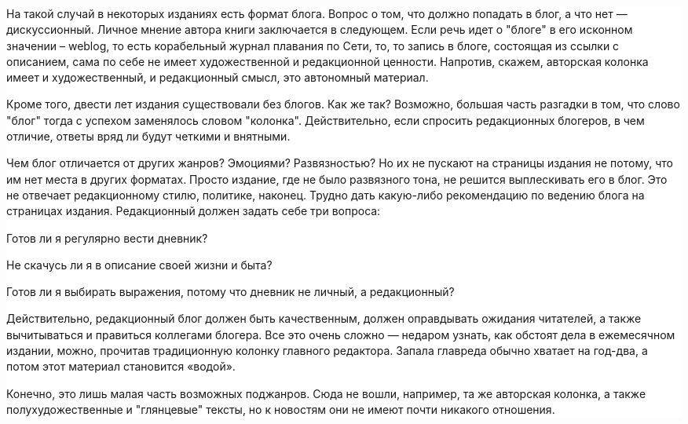 На такой случай в некоторых изданиях есть формат блога. Вопрос о том, что должно попадать в блог, а что нет — дискуссионный. Личное мнение автора книги заключается в следующем. Если речь идет о "блоге" в его исконном значении – weblog, то есть корабельный журнал плавания по Сети, то, то запись в блоге, состоящая из ссылки с описанием, сама по себе не имеет художественной и редакционной ценности. Напротив, скажем, авторская колонка имеет и художественный, и редакционный смысл, это автономный материал.

Кроме того, двести лет издания существовали без блогов. Как же так? Возможно, большая часть разгадки в том, что слово "блог" тогда с успехом заменялось словом "колонка". Действительно, если спросить редакционных блогеров, в чем отличие, ответы вряд ли будут четкими и внятными.

Чем блог отличается от других жанров? Эмоциями? Развязностью? Но их не пускают на страницы издания не потому, что им нет места в других форматах. Просто издание, где не было развязного тона, не решится выплескивать его в блог. Это не отвечает редакционному стилю, политике, наконец.  Трудно дать какую-либо рекомендацию по ведению блога на страницах издания. Редакционный должен задать себе три вопроса:

Готов ли я регулярно вести дневник?

Не скачусь ли я в описание своей жизни и быта?

Готов ли я выбирать выражения, потому что дневник не личный, а редакционный?

Действительно, редакционный блог должен быть качественным, должен оправдывать ожидания читателей, а также вычитываться и правиться коллегами блогера. Все это очень сложно — недаром узнать, как обстоят дела в ежемесячном издании, можно, прочитав традиционную колонку главного редактора. Запала главреда обычно хватает на год-два, а потом этот материал становится «водой».

Конечно, это лишь малая часть возможных поджанров. Сюда не вошли, например, та же авторская колонка, а также полухудожественные и "глянцевые" тексты, но к новостям они не имеют почти никакого отношения.